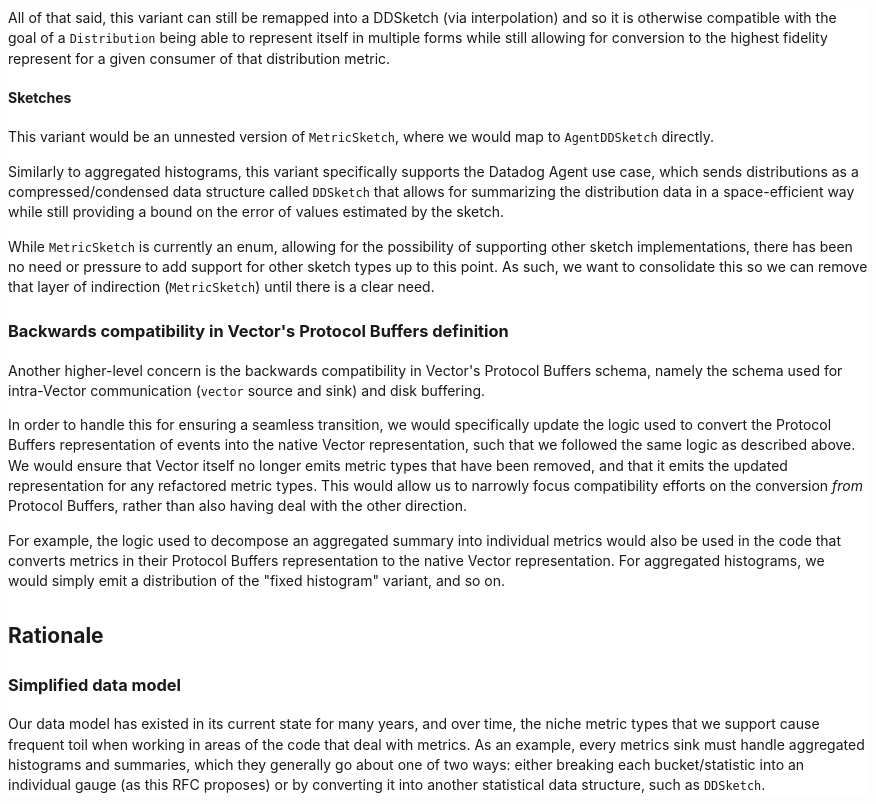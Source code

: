 All of that said, this variant can still be remapped into a DDSketch (via interpolation) and so it
is otherwise compatible with the goal of a `Distribution` being able to represent itself in multiple
forms while still allowing for conversion to the highest fidelity represent for a given consumer of
that distribution metric.

#### Sketches

This variant would be an unnested version of `MetricSketch`, where we would map to `AgentDDSketch`
directly.

Similarly to aggregated histograms, this variant specifically supports the Datadog Agent use case,
which sends distributions as a compressed/condensed data structure called `DDSketch` that allows for
summarizing the distribution data in a space-efficient way while still providing a bound on the
error of values estimated by the sketch.

While `MetricSketch` is currently an enum, allowing for the possibility of supporting other sketch
implementations, there has been no need or pressure to add support for other sketch types up to this
point. As such, we want to consolidate this so we can remove that layer of indirection
(`MetricSketch`) until there is a clear need.

### Backwards compatibility in Vector's Protocol Buffers definition

Another higher-level concern is the backwards compatibility in Vector's Protocol Buffers schema,
namely the schema used for intra-Vector communication (`vector` source and sink) and disk buffering.

In order to handle this for ensuring a seamless transition, we would specifically update the logic
used to convert the Protocol Buffers representation of events into the native Vector representation,
such that we followed the same logic as described above. We would ensure that Vector itself no
longer emits metric types that have been removed, and that it emits the updated representation for
any refactored metric types. This would allow us to narrowly focus compatibility efforts on the
conversion _from_ Protocol Buffers, rather than also having deal with the other direction.

For example, the logic used to decompose an aggregated summary into individual metrics would also be
used in the code that converts metrics in their Protocol Buffers representation to the native Vector
representation. For aggregated histograms, we would simply emit a distribution of the "fixed
histogram" variant, and so on.

## Rationale

### Simplified data model

Our data model has existed in its current state for many years, and over time, the niche metric
types that we support cause frequent toil when working in areas of the code that deal with metrics.
As an example, every metrics sink must handle aggregated histograms and summaries, which they
generally go about one of two ways: either breaking each bucket/statistic into an individual gauge
(as this RFC proposes) or by converting it into another statistical data structure, such as
`DDSketch`.
